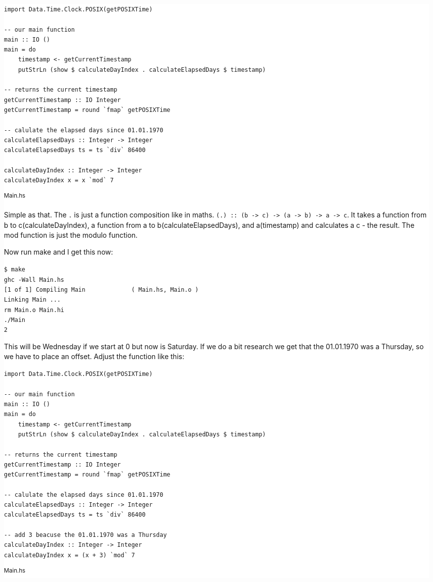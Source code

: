 ```
import Data.Time.Clock.POSIX(getPOSIXTime)

-- our main function
main :: IO ()
main = do
    timestamp <- getCurrentTimestamp
    putStrLn (show $ calculateDayIndex . calculateElapsedDays $ timestamp)

-- returns the current timestamp
getCurrentTimestamp :: IO Integer
getCurrentTimestamp = round `fmap` getPOSIXTime

-- calulate the elapsed days since 01.01.1970
calculateElapsedDays :: Integer -> Integer
calculateElapsedDays ts = ts `div` 86400

calculateDayIndex :: Integer -> Integer
calculateDayIndex x = x `mod` 7
```
<sup>Main.hs</sup>

Simple as that. The `.` is just a function composition like in maths.
`(.) :: (b -> c) -> (a -> b) -> a -> c`. It takes a function from b to
c(calculateDayIndex),
a function from a to b(calculateElapsedDays), and a(timestamp) and calculates a c -
the result. The mod function is just the modulo function.

Now run make and I get this now:

```
$ make
ghc -Wall Main.hs
[1 of 1] Compiling Main             ( Main.hs, Main.o )
Linking Main ...
rm Main.o Main.hi
./Main
2
```

This will be Wednesday if we start at 0 but now is Saturday. If we do a bit
research we get that the 01.01.1970 was a Thursday, so we have to place an offset.
Adjust the function like this:

```
import Data.Time.Clock.POSIX(getPOSIXTime)

-- our main function
main :: IO ()
main = do
    timestamp <- getCurrentTimestamp
    putStrLn (show $ calculateDayIndex . calculateElapsedDays $ timestamp)

-- returns the current timestamp
getCurrentTimestamp :: IO Integer
getCurrentTimestamp = round `fmap` getPOSIXTime

-- calulate the elapsed days since 01.01.1970
calculateElapsedDays :: Integer -> Integer
calculateElapsedDays ts = ts `div` 86400

-- add 3 beacuse the 01.01.1970 was a Thursday
calculateDayIndex :: Integer -> Integer
calculateDayIndex x = (x + 3) `mod` 7
```
<sup>Main.hs</sup>
